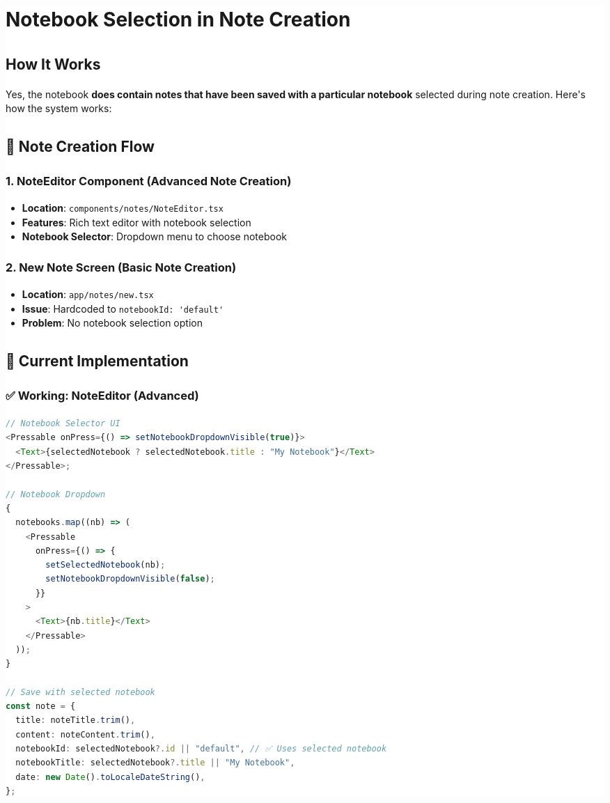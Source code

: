 # Notebook Selection in Note Creation

## How It Works

Yes, the notebook **does contain notes that have been saved with a particular notebook** selected during note creation. Here's how the system works:

## 🔧 **Note Creation Flow**

### 1. **NoteEditor Component** (Advanced Note Creation)

- **Location**: `components/notes/NoteEditor.tsx`
- **Features**: Rich text editor with notebook selection
- **Notebook Selector**: Dropdown menu to choose notebook

### 2. **New Note Screen** (Basic Note Creation)

- **Location**: `app/notes/new.tsx`
- **Issue**: Hardcoded to `notebookId: 'default'`
- **Problem**: No notebook selection option

## 📝 **Current Implementation**

### ✅ **Working: NoteEditor (Advanced)**

```typescript
// Notebook Selector UI
<Pressable onPress={() => setNotebookDropdownVisible(true)}>
  <Text>{selectedNotebook ? selectedNotebook.title : "My Notebook"}</Text>
</Pressable>;

// Notebook Dropdown
{
  notebooks.map((nb) => (
    <Pressable
      onPress={() => {
        setSelectedNotebook(nb);
        setNotebookDropdownVisible(false);
      }}
    >
      <Text>{nb.title}</Text>
    </Pressable>
  ));
}

// Save with selected notebook
const note = {
  title: noteTitle.trim(),
  content: noteContent.trim(),
  notebookId: selectedNotebook?.id || "default", // ✅ Uses selected notebook
  notebookTitle: selectedNotebook?.title || "My Notebook",
  date: new Date().toLocaleDateString(),
};
```
